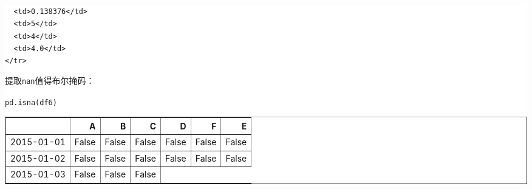       <td>0.138376</td>
      <td>5</td>
      <td>4</td>
      <td>4.0</td>
    </tr>
  </tbody>
</table>
</div>



提取`nan`值得布尔掩码：

```python
pd.isna(df6)
```

<div>
<style scoped>
    .dataframe tbody tr th:only-of-type {
        vertical-align: middle;
    }

    .dataframe tbody tr th {
        vertical-align: top;
    }

    .dataframe thead th {
        text-align: right;
    }

</style>
<table border="1" class="dataframe">
  <thead>
    <tr style="text-align: right;">
      <th></th>
      <th>A</th>
      <th>B</th>
      <th>C</th>
      <th>D</th>
      <th>F</th>
      <th>E</th>
    </tr>
  </thead>
  <tbody>
    <tr>
      <td>2015-01-01</td>
      <td>False</td>
      <td>False</td>
      <td>False</td>
      <td>False</td>
      <td>False</td>
      <td>False</td>
    </tr>
    <tr>
      <td>2015-01-02</td>
      <td>False</td>
      <td>False</td>
      <td>False</td>
      <td>False</td>
      <td>False</td>
      <td>False</td>
    </tr>
    <tr>
      <td>2015-01-03</td>
      <td>False</td>
      <td>False</td>
      <td>False</td>